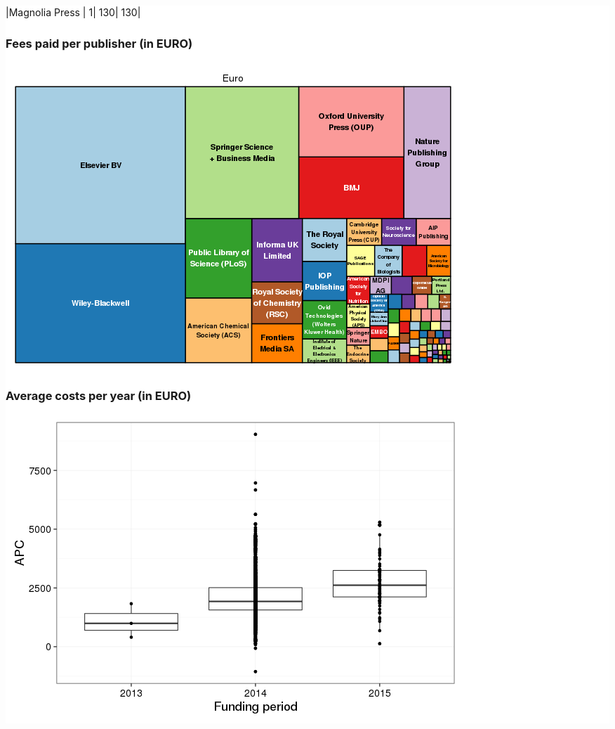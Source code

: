 |Magnolia Press                                                                    |        1|               130|           130|

### Fees paid per publisher (in EURO)

![plot of chunk tree_jisc_2016_12_16_full](/figure/tree_jisc_2016_12_16_full-1.png)

###  Average costs per year (in EURO)

![plot of chunk box_jisc_2016_12_16_year_full](/figure/box_jisc_2016_12_16_year_full-1.png)

